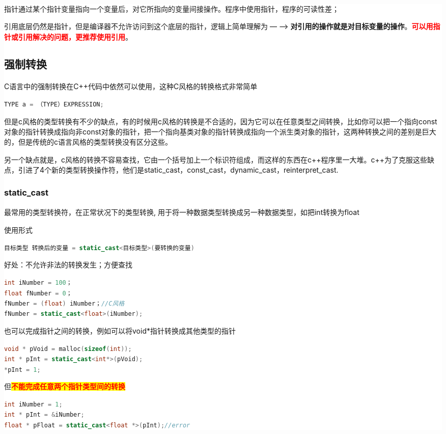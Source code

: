    指针通过某个指针变量指向一个变量后，对它所指向的变量间接操作。程序中使用指针，程序的可读性差；

   引用底层仍然是指针，但是编译器不允许访问到这个底层的指针，逻辑上简单理解为 — —> **对引用的操作就是对目标变量的操作**。<font color=red>**可以用指针或引用解决的问题，更推荐使用引用**</font>。





## 强制转换

C语言中的强制转换在C++代码中依然可以使用，这种C风格的转换格式非常简单

```C++
TYPE a = （TYPE）EXPRESSION;
```

但是c风格的类型转换有不少的缺点，有的时候用c风格的转换是不合适的，因为它可以在任意类型之间转换，比如你可以把一个指向const对象的指针转换成指向非const对象的指针，把一个指向基类对象的指针转换成指向一个派生类对象的指针，这两种转换之间的差别是巨大的，但是传统的c语言风格的类型转换没有区分这些。

另一个缺点就是，c风格的转换不容易查找，它由一个括号加上一个标识符组成，而这样的东西在c++程序里一大堆。c++为了克服这些缺点，引进了4个新的类型转换操作符，他们是static_cast，const_cast，dynamic_cast，reinterpret_cast.

### static_cast  

最常用的类型转换符，在正常状况下的类型转换, 用于将一种数据类型转换成另一种数据类型，如把int转换为float

使用形式  

``` c++
目标类型 转换后的变量 = static_cast<目标类型>(要转换的变量)
```

好处：不允许非法的转换发生；方便查找

```C++
int iNumber = 100；
float fNumber = 0；
fNumber = (float) iNumber；//C风格
fNumber = static_cast<float>(iNumber);
```

也可以完成指针之间的转换，例如可以将void*指针转换成其他类型的指针

```C++
void * pVoid = malloc(sizeof(int));
int * pInt = static_cast<int*>(pVoid);
*pInt = 1;
```

但<span style=color:red;background:yellow>**不能完成任意两个指针类型间的转换**</span>

```C++
int iNumber = 1;
int * pInt = &iNumber;
float * pFloat = static_cast<float *>(pInt);//error
```
